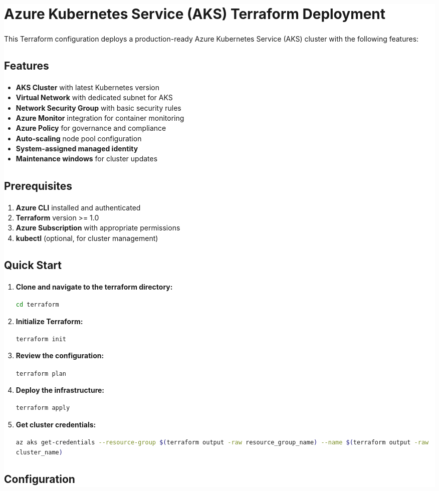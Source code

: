 # Azure Kubernetes Service (AKS) Terraform Deployment

This Terraform configuration deploys a production-ready Azure Kubernetes Service (AKS) cluster with the following features:

## Features

- **AKS Cluster** with latest Kubernetes version
- **Virtual Network** with dedicated subnet for AKS
- **Network Security Group** with basic security rules
- **Azure Monitor** integration for container monitoring
- **Azure Policy** for governance and compliance
- **Auto-scaling** node pool configuration
- **System-assigned managed identity**
- **Maintenance windows** for cluster updates

## Prerequisites

1. **Azure CLI** installed and authenticated
2. **Terraform** version >= 1.0
3. **Azure Subscription** with appropriate permissions
4. **kubectl** (optional, for cluster management)

## Quick Start

1. **Clone and navigate to the terraform directory:**
   ```bash
   cd terraform
   ```

2. **Initialize Terraform:**
   ```bash
   terraform init
   ```

3. **Review the configuration:**
   ```bash
   terraform plan
   ```

4. **Deploy the infrastructure:**
   ```bash
   terraform apply
   ```

5. **Get cluster credentials:**
   ```bash
   az aks get-credentials --resource-group $(terraform output -raw resource_group_name) --name $(terraform output -raw cluster_name)
   ```

## Configuration
